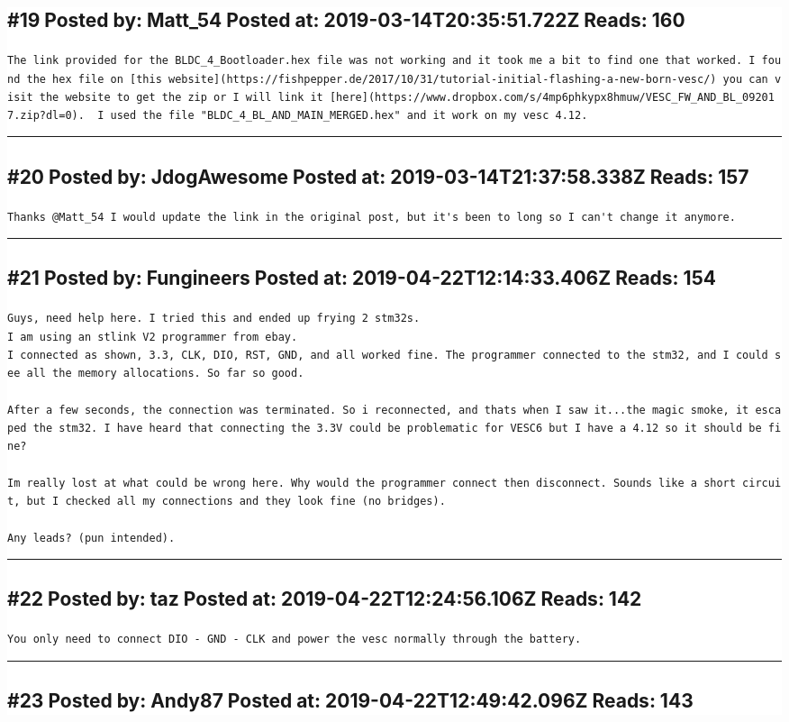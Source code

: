 ## \#19 Posted by: Matt_54 Posted at: 2019-03-14T20:35:51.722Z Reads: 160

```
The link provided for the BLDC_4_Bootloader.hex file was not working and it took me a bit to find one that worked. I found the hex file on [this website](https://fishpepper.de/2017/10/31/tutorial-initial-flashing-a-new-born-vesc/) you can visit the website to get the zip or I will link it [here](https://www.dropbox.com/s/4mp6phkypx8hmuw/VESC_FW_AND_BL_092017.zip?dl=0).  I used the file "BLDC_4_BL_AND_MAIN_MERGED.hex" and it work on my vesc 4.12.
```

---
## \#20 Posted by: JdogAwesome Posted at: 2019-03-14T21:37:58.338Z Reads: 157

```
Thanks @Matt_54 I would update the link in the original post, but it's been to long so I can't change it anymore.
```

---
## \#21 Posted by: Fungineers Posted at: 2019-04-22T12:14:33.406Z Reads: 154

```
Guys, need help here. I tried this and ended up frying 2 stm32s.
I am using an stlink V2 programmer from ebay.
I connected as shown, 3.3, CLK, DIO, RST, GND, and all worked fine. The programmer connected to the stm32, and I could see all the memory allocations. So far so good. 

After a few seconds, the connection was terminated. So i reconnected, and thats when I saw it...the magic smoke, it escaped the stm32. I have heard that connecting the 3.3V could be problematic for VESC6 but I have a 4.12 so it should be fine?

Im really lost at what could be wrong here. Why would the programmer connect then disconnect. Sounds like a short circuit, but I checked all my connections and they look fine (no bridges). 

Any leads? (pun intended).
```

---
## \#22 Posted by: taz Posted at: 2019-04-22T12:24:56.106Z Reads: 142

```
You only need to connect DIO - GND - CLK and power the vesc normally through the battery.
```

---
## \#23 Posted by: Andy87 Posted at: 2019-04-22T12:49:42.096Z Reads: 143
